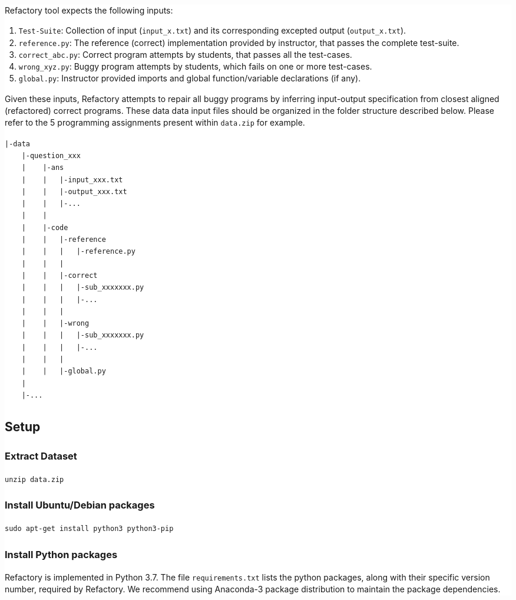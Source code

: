 Refactory tool expects the following inputs:

1. `Test-Suite`: Collection of input (`input_x.txt`) and its corresponding excepted output (`output_x.txt`).
2. `reference.py`: The reference (correct) implementation provided by instructor, that passes the complete test-suite.
3. `correct_abc.py`: Correct program attempts by students, that passes all the test-cases.
4. `wrong_xyz.py`: Buggy program attempts by students, which fails on one or more test-cases.
5. `global.py`: Instructor provided imports and global function/variable declarations (if any).

Given these inputs, Refactory attempts to repair all buggy programs by inferring input-output specification from closest aligned (refactored) correct programs. These data data input files should be organized in the folder structure described below. Please refer to the 5 programming assignments present within `data.zip` for example.

```
|-data
    |-question_xxx
    |    |-ans
    |    |   |-input_xxx.txt
    |    |   |-output_xxx.txt
    |    |   |-...
    |    |
    |    |-code
    |    |   |-reference
    |    |   |   |-reference.py
    |    |   |
    |    |   |-correct
    |    |   |   |-sub_xxxxxxx.py
    |    |   |   |-...
    |    |   |
    |    |   |-wrong
    |    |   |   |-sub_xxxxxxx.py
    |    |   |   |-...
    |    |   |
    |    |   |-global.py
    |
    |-...
```

## Setup

### Extract Dataset

`unzip data.zip`

### Install Ubuntu/Debian packages

`sudo apt-get install python3 python3-pip`

### Install Python packages

Refactory is implemented in Python 3.7. The file `requirements.txt` lists the python packages, along with their specific version number, required by Refactory. We recommend using Anaconda-3 package distribution to maintain the package dependencies.
